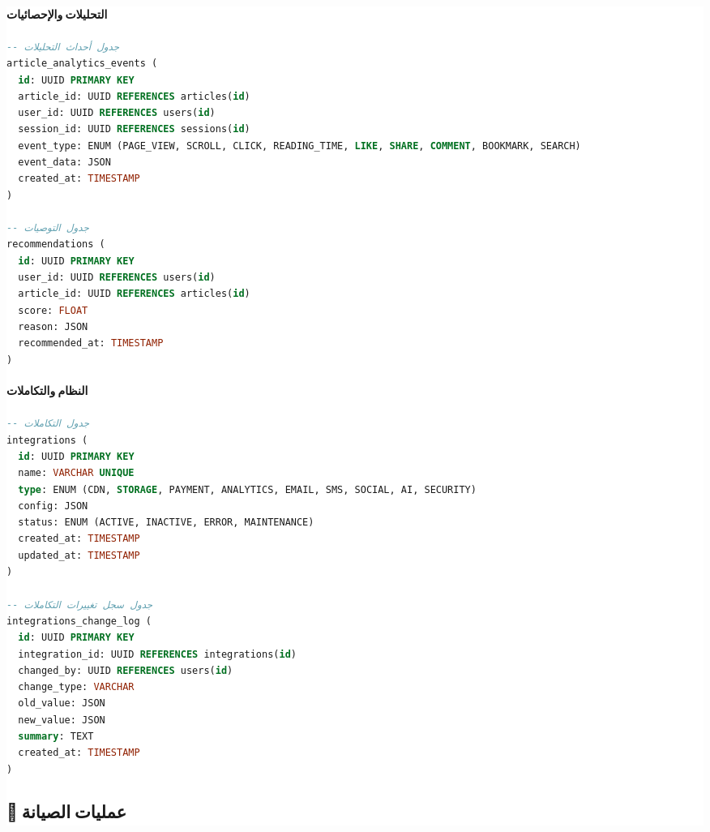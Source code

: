 
#### التحليلات والإحصائيات
```sql
-- جدول أحداث التحليلات
article_analytics_events (
  id: UUID PRIMARY KEY
  article_id: UUID REFERENCES articles(id)
  user_id: UUID REFERENCES users(id)
  session_id: UUID REFERENCES sessions(id)
  event_type: ENUM (PAGE_VIEW, SCROLL, CLICK, READING_TIME, LIKE, SHARE, COMMENT, BOOKMARK, SEARCH)
  event_data: JSON
  created_at: TIMESTAMP
)

-- جدول التوصيات
recommendations (
  id: UUID PRIMARY KEY
  user_id: UUID REFERENCES users(id)
  article_id: UUID REFERENCES articles(id)
  score: FLOAT
  reason: JSON
  recommended_at: TIMESTAMP
)
```

#### النظام والتكاملات
```sql
-- جدول التكاملات
integrations (
  id: UUID PRIMARY KEY
  name: VARCHAR UNIQUE
  type: ENUM (CDN, STORAGE, PAYMENT, ANALYTICS, EMAIL, SMS, SOCIAL, AI, SECURITY)
  config: JSON
  status: ENUM (ACTIVE, INACTIVE, ERROR, MAINTENANCE)
  created_at: TIMESTAMP
  updated_at: TIMESTAMP
)

-- جدول سجل تغييرات التكاملات
integrations_change_log (
  id: UUID PRIMARY KEY
  integration_id: UUID REFERENCES integrations(id)
  changed_by: UUID REFERENCES users(id)
  change_type: VARCHAR
  old_value: JSON
  new_value: JSON
  summary: TEXT
  created_at: TIMESTAMP
)
```

## 🔧 عمليات الصيانة
